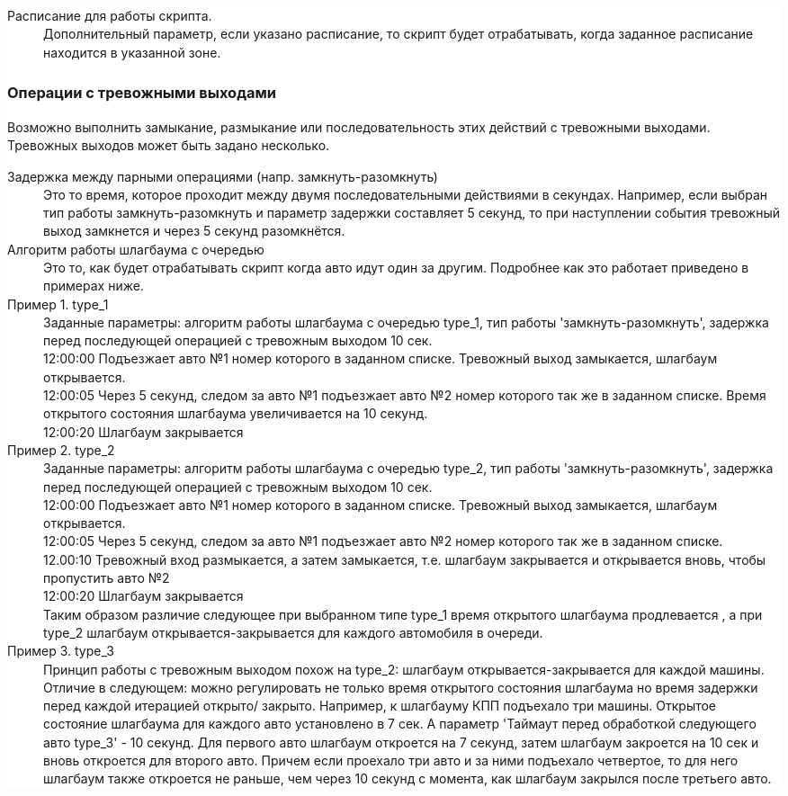   <dt>Расписание для работы скрипта.</dt>
  <dd> Дополнительный параметр, если указано расписание, то скрипт будет отрабатывать, когда заданное расписание находится в указанной зоне.</dd>
</dl>

### Операции с тревожными выходами

Возможно выполнить замыкание, размыкание или последовательность этих действий с тревожными выходами. Тревожных выходов может быть задано несколько.

<dl>
  <dt>Задержка между парными операциями (напр. замкнуть-разомкнуть) </dt>
  <dd>Это то время, которое проходит между двумя последовательными действиями в секундах. Например, если выбран тип работы замкнуть-разомкнуть и параметр задержки составляет 5 секунд, то при наступлении события тревожный выход замкнется и через 5 секунд разомкнётся.</dd>
  
  <dt>Алгоритм работы шлагбаума с очередью</dt>
  <dd>Это то, как будет отрабатывать скрипт когда авто идут один за другим. Подробнее как это работает приведено в примерах ниже.</dd>

  <dt>Пример 1. type_1</dt>
  <dd>Заданные параметры: алгоритм работы шлагбаума с очередью type_1, тип работы 'замкнуть-разомкнуть', задержка перед последующей операцией с тревожным выходом 10 сек.<br>  
  12:00:00 Подъезжает авто №1 номер которого в заданном списке. Тревожный выход замыкается, шлагбаум открывается. <br>12:00:05 Через 5 секунд, следом за авто №1 подъезжает авто №2 номер которого так же в заданном списке. Время открытого состояния шлагбаума увеличивается на 10 секунд. <br>12:00:20 Шлагбаум закрывается
  </dd>

  <dt>Пример 2. type_2</dt>
  <dd>Заданные параметры: алгоритм работы шлагбаума с очередью type_2, тип работы 'замкнуть-разомкнуть', задержка перед последующей операцией с тревожным выходом 10 сек.<br>
    12:00:00 Подъезжает авто №1 номер которого в заданном списке.   Тревожный выход замыкается, шлагбаум открывается.<br>
    12:00:05 Через 5 секунд, следом за авто №1 подъезжает авто №2 номер которого так же в заданном списке. <br>
    12.00:10 Тревожный вход размыкается, а затем замыкается, т.е. шлагбаум закрывается и открывается вновь, чтобы пропустить авто №2<br>
    12:00:20 Шлагбаум закрывается<br>
    Таким образом различие следующее при выбранном типе type_1 время открытого шлагбаума продлевается , а при type_2 шлагбаум открывается-закрывается для каждого автомобиля в очереди.
  </dd>

  <dt>Пример 3. type_3</dt>
  <dd>Принцип работы с тревожным выходом похож на type_2: шлагбаум открывается-закрывается  для каждой машины. Отличие в следующем: можно регулировать не только время открытого состояния шлагбаума но время задержки перед каждой итерацией открыто/ закрыто.
  Например, к шлагбауму КПП подъехало три машины. Открытое состояние шлагбаума для каждого авто установлено в 7 сек. А параметр 'Таймаут перед обработкой следующего авто type_3' - 10 секунд. Для первого авто шлагбаум откроется на 7 секунд, затем шлагбаум закроется на 10 сек и вновь откроется для второго авто. Причем если проехало три авто и за ними подъехало четвертое, то для него шлагбаум также откроется не раньше, чем через 10 секунд с момента, как шлагбаум закрылся после третьего авто.</dd>
</dl>
